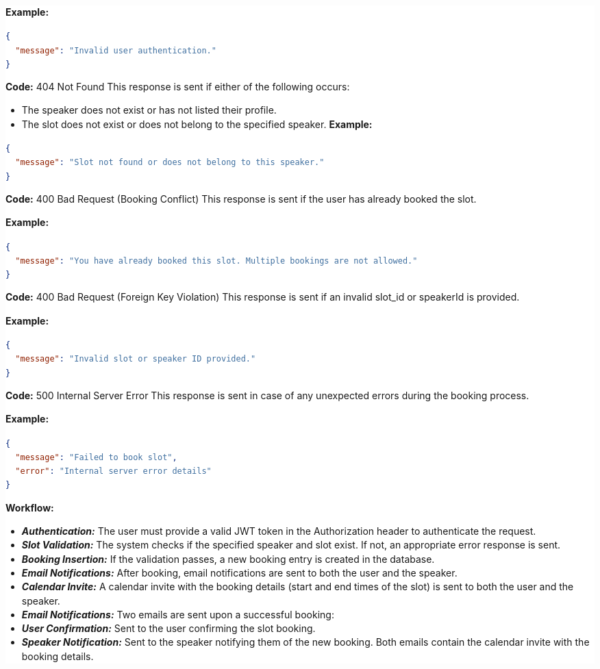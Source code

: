**Example:**
```json
{
  "message": "Invalid user authentication."
}
```
**Code:** 404 Not Found
This response is sent if either of the following occurs:
  - The speaker does not exist or has not listed their profile.
  - The slot does not exist or does not belong to the specified speaker.
**Example:**
```json
{
  "message": "Slot not found or does not belong to this speaker."
}
```
**Code:** 400 Bad Request (Booking Conflict)
This response is sent if the user has already booked the slot.

**Example:**
```json
{
  "message": "You have already booked this slot. Multiple bookings are not allowed."
}
```
**Code:** 400 Bad Request (Foreign Key Violation)
This response is sent if an invalid slot_id or speakerId is provided.

**Example:**
```json
{
  "message": "Invalid slot or speaker ID provided."
}
```
**Code:** 500 Internal Server Error
This response is sent in case of any unexpected errors during the booking process.

**Example:**
```json
{
  "message": "Failed to book slot",
  "error": "Internal server error details"
}
```

**Workflow:**
  - ***Authentication:*** The user must provide a valid JWT token in the Authorization header to authenticate the request.
  - ***Slot Validation:*** The system checks if the specified speaker and slot exist. If not, an appropriate error response is sent.
  - ***Booking Insertion:*** If the validation passes, a new booking entry is created in the database.
  - ***Email Notifications:*** After booking, email notifications are sent to both the user and the speaker.
  - ***Calendar Invite:*** A calendar invite with the booking details (start and end times of the slot) is sent to both the user and the speaker.
  - ***Email Notifications:*** Two emails are sent upon a successful booking:
  - ***User Confirmation:*** Sent to the user confirming the slot booking.
  - ***Speaker Notification:*** Sent to the speaker notifying them of the new booking.
      Both emails contain the calendar invite with the booking details.
